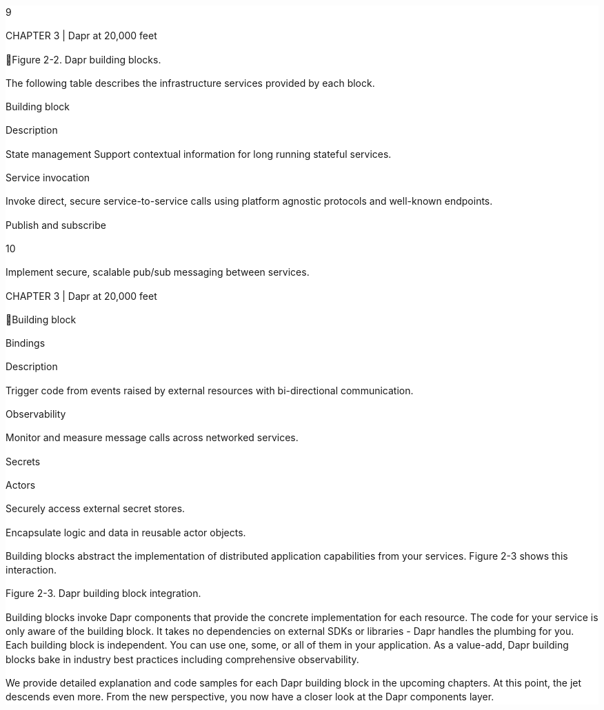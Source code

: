 9

CHAPTER 3 | Dapr at 20,000 feet

Figure 2-2. Dapr building blocks.

The following table describes the infrastructure services provided by each block.

Building block

Description

State management  Support contextual information for long running stateful services.

Service invocation

Invoke direct, secure service-to-service calls using platform agnostic protocols
and well-known endpoints.

Publish and
subscribe

10

Implement secure, scalable pub/sub messaging between services.

CHAPTER 3 | Dapr at 20,000 feet

Building block

Bindings

Description

Trigger code from events raised by external resources with bi-directional
communication.

Observability

Monitor and measure message calls across networked services.

Secrets

Actors

Securely access external secret stores.

Encapsulate logic and data in reusable actor objects.

Building blocks abstract the implementation of distributed application capabilities from your services.
Figure 2-3 shows this interaction.

Figure 2-3. Dapr building block integration.

Building blocks invoke Dapr components that provide the concrete implementation for each resource.
The code for your service is only aware of the building block. It takes no dependencies on external
SDKs or libraries - Dapr handles the plumbing for you. Each building block is independent. You can
use one, some, or all of them in your application. As a value-add, Dapr building blocks bake in
industry best practices including comprehensive observability.

We provide detailed explanation and code samples for each Dapr building block in the upcoming
chapters. At this point, the jet descends even more. From the new perspective, you now have a closer
look at the Dapr components layer.
